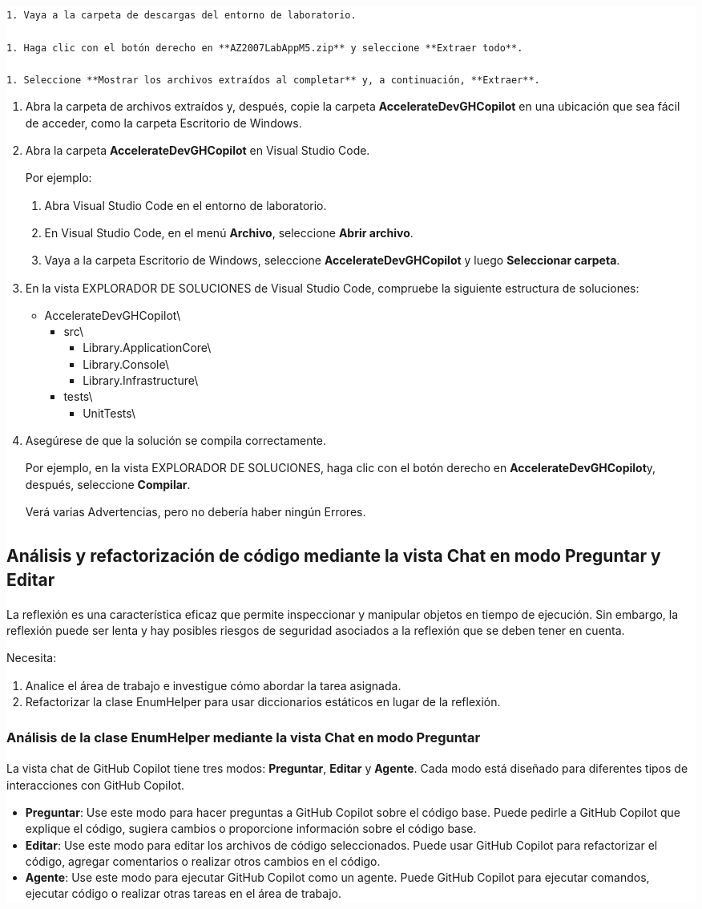     1. Vaya a la carpeta de descargas del entorno de laboratorio.

    1. Haga clic con el botón derecho en **AZ2007LabAppM5.zip** y seleccione **Extraer todo**.

    1. Seleccione **Mostrar los archivos extraídos al completar** y, a continuación, **Extraer**.

1. Abra la carpeta de archivos extraídos y, después, copie la carpeta **AccelerateDevGHCopilot** en una ubicación que sea fácil de acceder, como la carpeta Escritorio de Windows.

1. Abra la carpeta **AccelerateDevGHCopilot** en Visual Studio Code.

    Por ejemplo:

    1. Abra Visual Studio Code en el entorno de laboratorio.

    1. En Visual Studio Code, en el menú **Archivo**, seleccione **Abrir archivo**.

    1. Vaya a la carpeta Escritorio de Windows, seleccione **AccelerateDevGHCopilot** y luego **Seleccionar carpeta**.

1. En la vista EXPLORADOR DE SOLUCIONES de Visual Studio Code, compruebe la siguiente estructura de soluciones:

    - AccelerateDevGHCopilot\
        - src\
            - Library.ApplicationCore\
            - Library.Console\
            - Library.Infrastructure\
        - tests\
            - UnitTests\

1. Asegúrese de que la solución se compila correctamente.

    Por ejemplo, en la vista EXPLORADOR DE SOLUCIONES, haga clic con el botón derecho en **AccelerateDevGHCopilot**y, después, seleccione **Compilar**.

    Verá varias Advertencias, pero no debería haber ningún Errores.

## Análisis y refactorización de código mediante la vista Chat en modo Preguntar y Editar

La reflexión es una característica eficaz que permite inspeccionar y manipular objetos en tiempo de ejecución. Sin embargo, la reflexión puede ser lenta y hay posibles riesgos de seguridad asociados a la reflexión que se deben tener en cuenta.

Necesita:

1. Analice el área de trabajo e investigue cómo abordar la tarea asignada.
1. Refactorizar la clase EnumHelper para usar diccionarios estáticos en lugar de la reflexión.

### Análisis de la clase EnumHelper mediante la vista Chat en modo Preguntar

La vista chat de GitHub Copilot tiene tres modos: **Preguntar**, **Editar** y **Agente**. Cada modo está diseñado para diferentes tipos de interacciones con GitHub Copilot.

- **Preguntar**: Use este modo para hacer preguntas a GitHub Copilot sobre el código base. Puede pedirle a GitHub Copilot que explique el código, sugiera cambios o proporcione información sobre el código base.
- **Editar**: Use este modo para editar los archivos de código seleccionados. Puede usar GitHub Copilot para refactorizar el código, agregar comentarios o realizar otros cambios en el código.
- **Agente**: Use este modo para ejecutar GitHub Copilot como un agente. Puede GitHub Copilot para ejecutar comandos, ejecutar código o realizar otras tareas en el área de trabajo.
